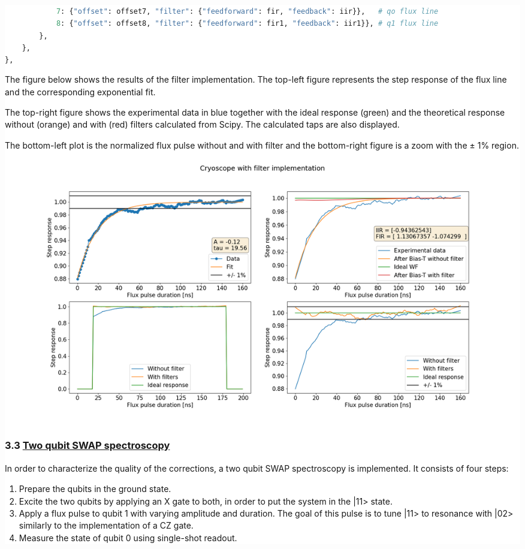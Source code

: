 ```python
            7: {"offset": offset7, "filter": {"feedforward": fir, "feedback": iir}},   # qo flux line
            8: {"offset": offset8, "filter": {"feedforward": fir1, "feedback": iir1}}, # q1 flux line
        },
    },
},
```
The figure below shows the results of the filter implementation.
The top-left figure represents the step response of the flux line and the corresponding exponential fit.

The top-right figure shows the experimental data in blue together with the ideal response (green) and the theoretical response without (orange) and with (red) filters calculated from Scipy.
The calculated taps are also displayed.

The bottom-left plot is the normalized flux pulse without and with filter and the bottom-right figure is a zoom with the $\pm$ 1% region.

![results](Pulse_response.png)


### 3.3 [Two qubit SWAP spectroscopy](CZ02_11.py)

In order to characterize the quality of the corrections, a two qubit SWAP spectroscopy is implemented.
It consists of four steps:
1. Prepare the qubits in the ground state.
2. Excite the two qubits by applying an X gate to both, in order to put the system in the |11> state.
3. Apply a flux pulse to qubit 1 with varying amplitude and duration. The goal of this pulse is to tune |11> to resonance with |02> similarly to the implementation of a CZ gate.
4. Measure the state of qubit 0 using single-shot readout.
